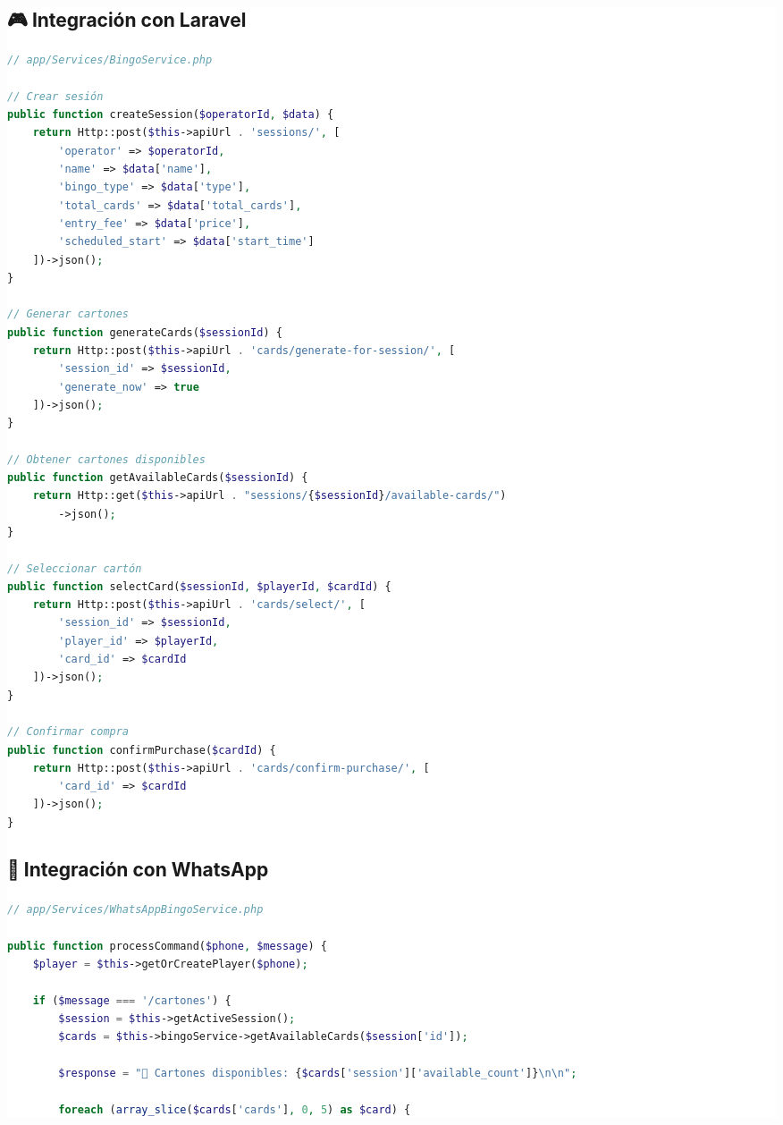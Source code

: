 ## 🎮 Integración con Laravel

```php
// app/Services/BingoService.php

// Crear sesión
public function createSession($operatorId, $data) {
    return Http::post($this->apiUrl . 'sessions/', [
        'operator' => $operatorId,
        'name' => $data['name'],
        'bingo_type' => $data['type'],
        'total_cards' => $data['total_cards'],
        'entry_fee' => $data['price'],
        'scheduled_start' => $data['start_time']
    ])->json();
}

// Generar cartones
public function generateCards($sessionId) {
    return Http::post($this->apiUrl . 'cards/generate-for-session/', [
        'session_id' => $sessionId,
        'generate_now' => true
    ])->json();
}

// Obtener cartones disponibles
public function getAvailableCards($sessionId) {
    return Http::get($this->apiUrl . "sessions/{$sessionId}/available-cards/")
        ->json();
}

// Seleccionar cartón
public function selectCard($sessionId, $playerId, $cardId) {
    return Http::post($this->apiUrl . 'cards/select/', [
        'session_id' => $sessionId,
        'player_id' => $playerId,
        'card_id' => $cardId
    ])->json();
}

// Confirmar compra
public function confirmPurchase($cardId) {
    return Http::post($this->apiUrl . 'cards/confirm-purchase/', [
        'card_id' => $cardId
    ])->json();
}
```

## 📱 Integración con WhatsApp

```php
// app/Services/WhatsAppBingoService.php

public function processCommand($phone, $message) {
    $player = $this->getOrCreatePlayer($phone);
    
    if ($message === '/cartones') {
        $session = $this->getActiveSession();
        $cards = $this->bingoService->getAvailableCards($session['id']);
        
        $response = "🎲 Cartones disponibles: {$cards['session']['available_count']}\n\n";
        
        foreach (array_slice($cards['cards'], 0, 5) as $card) {
```